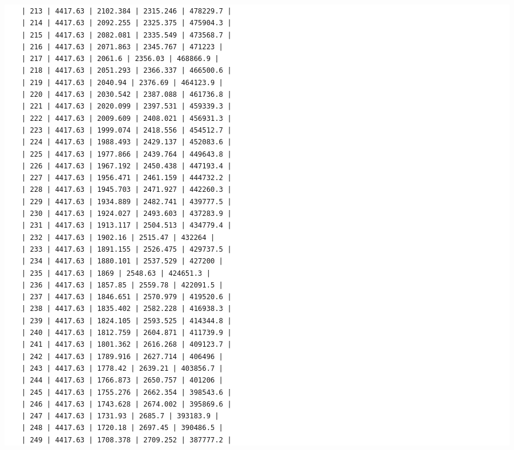         | 213 | 4417.63 | 2102.384 | 2315.246 | 478229.7 |
        | 214 | 4417.63 | 2092.255 | 2325.375 | 475904.3 |
        | 215 | 4417.63 | 2082.081 | 2335.549 | 473568.7 |
        | 216 | 4417.63 | 2071.863 | 2345.767 | 471223 |
        | 217 | 4417.63 | 2061.6 | 2356.03 | 468866.9 |
        | 218 | 4417.63 | 2051.293 | 2366.337 | 466500.6 |
        | 219 | 4417.63 | 2040.94 | 2376.69 | 464123.9 |
        | 220 | 4417.63 | 2030.542 | 2387.088 | 461736.8 |
        | 221 | 4417.63 | 2020.099 | 2397.531 | 459339.3 |
        | 222 | 4417.63 | 2009.609 | 2408.021 | 456931.3 |
        | 223 | 4417.63 | 1999.074 | 2418.556 | 454512.7 |
        | 224 | 4417.63 | 1988.493 | 2429.137 | 452083.6 |
        | 225 | 4417.63 | 1977.866 | 2439.764 | 449643.8 |
        | 226 | 4417.63 | 1967.192 | 2450.438 | 447193.4 |
        | 227 | 4417.63 | 1956.471 | 2461.159 | 444732.2 |
        | 228 | 4417.63 | 1945.703 | 2471.927 | 442260.3 |
        | 229 | 4417.63 | 1934.889 | 2482.741 | 439777.5 |
        | 230 | 4417.63 | 1924.027 | 2493.603 | 437283.9 |
        | 231 | 4417.63 | 1913.117 | 2504.513 | 434779.4 |
        | 232 | 4417.63 | 1902.16 | 2515.47 | 432264 |
        | 233 | 4417.63 | 1891.155 | 2526.475 | 429737.5 |
        | 234 | 4417.63 | 1880.101 | 2537.529 | 427200 |
        | 235 | 4417.63 | 1869 | 2548.63 | 424651.3 |
        | 236 | 4417.63 | 1857.85 | 2559.78 | 422091.5 |
        | 237 | 4417.63 | 1846.651 | 2570.979 | 419520.6 |
        | 238 | 4417.63 | 1835.402 | 2582.228 | 416938.3 |
        | 239 | 4417.63 | 1824.105 | 2593.525 | 414344.8 |
        | 240 | 4417.63 | 1812.759 | 2604.871 | 411739.9 |
        | 241 | 4417.63 | 1801.362 | 2616.268 | 409123.7 |
        | 242 | 4417.63 | 1789.916 | 2627.714 | 406496 |
        | 243 | 4417.63 | 1778.42 | 2639.21 | 403856.7 |
        | 244 | 4417.63 | 1766.873 | 2650.757 | 401206 |
        | 245 | 4417.63 | 1755.276 | 2662.354 | 398543.6 |
        | 246 | 4417.63 | 1743.628 | 2674.002 | 395869.6 |
        | 247 | 4417.63 | 1731.93 | 2685.7 | 393183.9 |
        | 248 | 4417.63 | 1720.18 | 2697.45 | 390486.5 |
        | 249 | 4417.63 | 1708.378 | 2709.252 | 387777.2 |